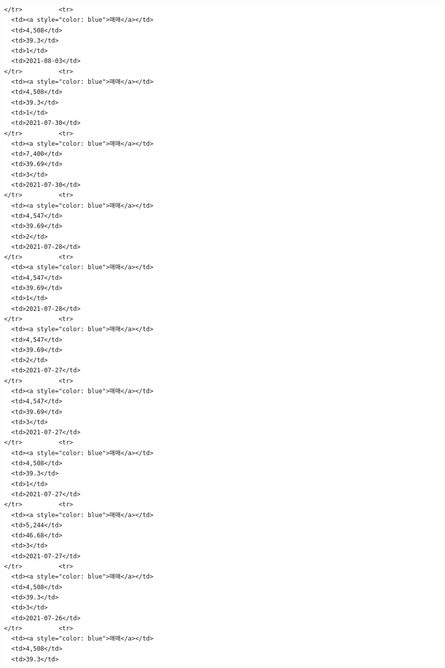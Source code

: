     </tr>          <tr>
      <td><a style="color: blue">매매</a></td>
      <td>4,508</td>
      <td>39.3</td>
      <td>1</td>
      <td>2021-08-03</td>
    </tr>          <tr>
      <td><a style="color: blue">매매</a></td>
      <td>4,508</td>
      <td>39.3</td>
      <td>1</td>
      <td>2021-07-30</td>
    </tr>          <tr>
      <td><a style="color: blue">매매</a></td>
      <td>7,400</td>
      <td>39.69</td>
      <td>3</td>
      <td>2021-07-30</td>
    </tr>          <tr>
      <td><a style="color: blue">매매</a></td>
      <td>4,547</td>
      <td>39.69</td>
      <td>2</td>
      <td>2021-07-28</td>
    </tr>          <tr>
      <td><a style="color: blue">매매</a></td>
      <td>4,547</td>
      <td>39.69</td>
      <td>1</td>
      <td>2021-07-28</td>
    </tr>          <tr>
      <td><a style="color: blue">매매</a></td>
      <td>4,547</td>
      <td>39.69</td>
      <td>2</td>
      <td>2021-07-27</td>
    </tr>          <tr>
      <td><a style="color: blue">매매</a></td>
      <td>4,547</td>
      <td>39.69</td>
      <td>3</td>
      <td>2021-07-27</td>
    </tr>          <tr>
      <td><a style="color: blue">매매</a></td>
      <td>4,508</td>
      <td>39.3</td>
      <td>1</td>
      <td>2021-07-27</td>
    </tr>          <tr>
      <td><a style="color: blue">매매</a></td>
      <td>5,244</td>
      <td>46.68</td>
      <td>3</td>
      <td>2021-07-27</td>
    </tr>          <tr>
      <td><a style="color: blue">매매</a></td>
      <td>4,508</td>
      <td>39.3</td>
      <td>3</td>
      <td>2021-07-26</td>
    </tr>          <tr>
      <td><a style="color: blue">매매</a></td>
      <td>4,508</td>
      <td>39.3</td>